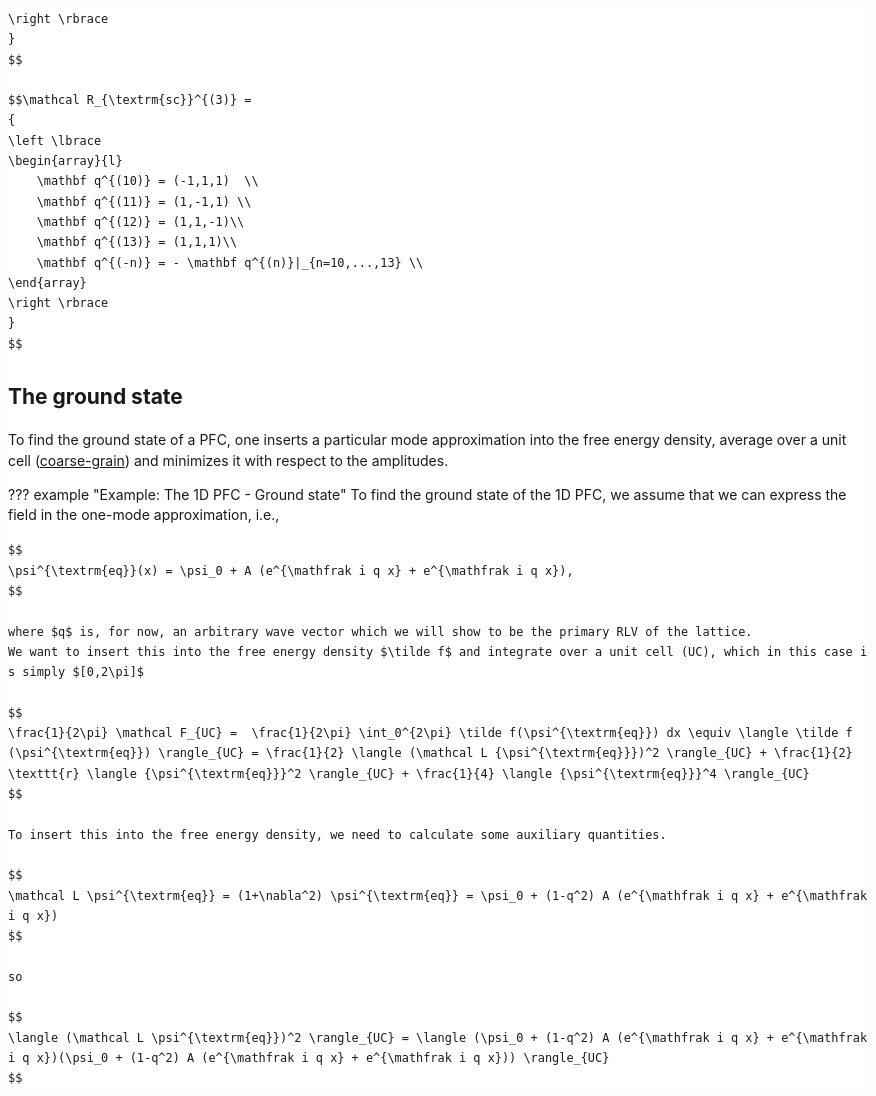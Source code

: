     \right \rbrace
    }
    $$

    $$\mathcal R_{\textrm{sc}}^{(3)} =
    {
    \left \lbrace
    \begin{array}{l}
        \mathbf q^{(10)} = (-1,1,1)  \\
        \mathbf q^{(11)} = (1,-1,1) \\
        \mathbf q^{(12)} = (1,1,-1)\\
        \mathbf q^{(13)} = (1,1,1)\\
        \mathbf q^{(-n)} = - \mathbf q^{(n)}|_{n=10,...,13} \\
    \end{array}
    \right \rbrace
    }
    $$

## The ground state 

To find the ground state of a PFC, one inserts a particular mode approximation into the free energy density, average over a unit cell ([coarse-grain](ClassBaseSystem.md)) and minimizes it with respect to the amplitudes.

??? example "Example: The 1D PFC - Ground state"
    To find the ground state of the 1D PFC, we assume that we can express the field in the one-mode approximation, i.e.,

    $$
    \psi^{\textrm{eq}}(x) = \psi_0 + A (e^{\mathfrak i q x} + e^{\mathfrak i q x}),
    $$

    where $q$ is, for now, an arbitrary wave vector which we will show to be the primary RLV of the lattice. 
    We want to insert this into the free energy density $\tilde f$ and integrate over a unit cell (UC), which in this case is simply $[0,2\pi]$
    
    $$
    \frac{1}{2\pi} \mathcal F_{UC} =  \frac{1}{2\pi} \int_0^{2\pi} \tilde f(\psi^{\textrm{eq}}) dx \equiv \langle \tilde f(\psi^{\textrm{eq}}) \rangle_{UC} = \frac{1}{2} \langle (\mathcal L {\psi^{\textrm{eq}}})^2 \rangle_{UC} + \frac{1}{2} \texttt{r} \langle {\psi^{\textrm{eq}}}^2 \rangle_{UC} + \frac{1}{4} \langle {\psi^{\textrm{eq}}}^4 \rangle_{UC}
    $$
    
    To insert this into the free energy density, we need to calculate some auxiliary quantities.

    $$
    \mathcal L \psi^{\textrm{eq}} = (1+\nabla^2) \psi^{\textrm{eq}} = \psi_0 + (1-q^2) A (e^{\mathfrak i q x} + e^{\mathfrak i q x})
    $$ 

    so 

    $$
    \langle (\mathcal L \psi^{\textrm{eq}})^2 \rangle_{UC} = \langle (\psi_0 + (1-q^2) A (e^{\mathfrak i q x} + e^{\mathfrak i q x})(\psi_0 + (1-q^2) A (e^{\mathfrak i q x} + e^{\mathfrak i q x})) \rangle_{UC}
    $$


[^elderModelingElasticPlastic2004]: Elder, K. R., & Grant, M. (2004). Modeling elastic and plastic deformations in nonequilibrium processing using phase field crystals. Physical Review E, 70(5), 051605. [https://doi.org/10.1103/PhysRevE.70.051605](https://doi.org/10.1103/PhysRevE.70.051605)
[^skogvollSymmetryTopologyCrystal2023]: Skogvoll, V. (2023). Symmetry, topology, and crystal deformations: a phase-field crystal approach. Doctoral Thesis. University of Oslo [https://www.duo.uio.no/handle/10852/102731](https://www.duo.uio.no/handle/10852/102731)
[^emdadiRevisitingPhaseDiagrams2016]: Emdadi, A., Asle Z., Mohsen and Asadi, E. (2016). Revisiting Phase Diagrams of Two-Mode Phase-Field Crystal Models. Computational Materials Science. 123, 139-147. [https://doi.org/10.1016/j.commatsci.2016.06.018](https://doi.org/10.1016/j.commatsci.2016.06.018)
[^wuPhasefieldCrystalModeling2007]: Wu, K-A. and Karma, A. (2007). Phase-Field Crystal Modeling of Equilibrium Bcc-Liquid Interfaces. Physical Review B. 76, 18, 184107. [https://doi.org/10.1103/PhysRevB.76.184107](https://doi.org/10.1103/PhysRevB.76.184107)
[^skogvollStressOrderedSystems2021]: Skogvoll, V., Skaugen, A. and Angheluta, L. (2021). Stress in Ordered Systems: Ginzburg-Landau-type Density Field Theory. Physical Review B. 103, 22, 224107. [https://doi.org/10.1103/PhysRevB.103.224107](https://doi.org/10.1103/PhysRevB.103.224107)
[^skogvollHydrodynamicPhaseField2022]: Skogvoll, V., Salvalaglio, M. and Angheluta, L. (2022). Hydrodynamic Phase Field Crystal Approach to Interfaces, Dislocations and Multi-Grain Networks. Modelling and Simulation in Materials Science and Engineering. [https://doi.org/10.1088/1361-651X/ac9493](https://doi.org/10.1088/1361-651X/ac9493)
[^skogvollPhaseFieldCrystal2022]: Skogvoll, V., Angheluta, L., Skaugen, A., Salvalaglio, M. and Viñals, J. (2022). A Phase Field Crystal Theory of the Kinematics of Dislocation Lines. Journal of the Mechanics and Physics of Solids. 166, 104932. [https://doi.org/10.1016/j.jmps.2022.104932](https://doi.org/10.1016/j.jmps.2022.104932)
[^dederichsElasticGreenFunction1969]: Dederichs, P. H. and Leibfried, G. (1969). Elastic Green's function for anisotropic cubic crystals. Physical Review. 188, 3, 1175. [https://doi.org/10.1103/PhysRev.188.1175](https://doi.org/10.1103/PhysRev.188.1175)
[^punkeEvaluationElasticField2023]: Punke, M., Skogvoll, V., & Salvalaglio, M. (2023). Evaluation of the elastic field in phase-field crystal simulations. PAMM, 23(3), e202300213. [https://doi.org/10.1002/pamm.202300213](https://doi.org/10.1002/pamm.202300213)